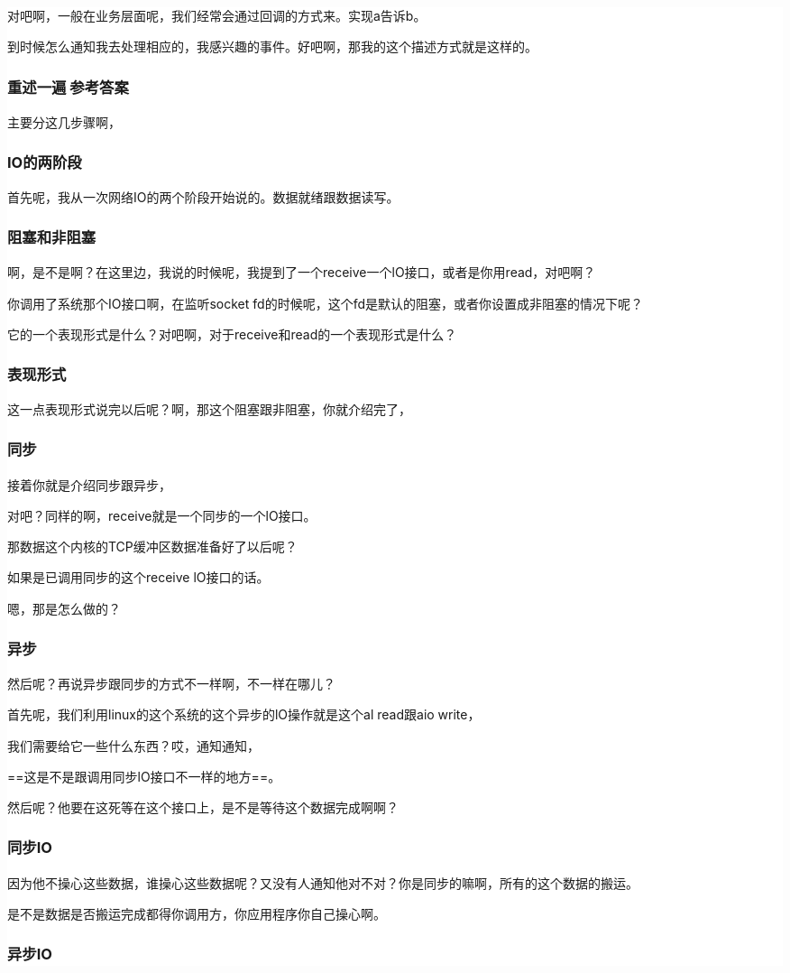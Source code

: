 对吧啊，一般在业务层面呢，我们经常会通过回调的方式来。实现a告诉b。

到时候怎么通知我去处理相应的，我感兴趣的事件。好吧啊，那我的这个描述方式就是这样的。



### 重述一遍 参考答案

主要分这几步骤啊，

### IO的两阶段

首先呢，我从一次网络IO的两个阶段开始说的。数据就绪跟数据读写。

### 阻塞和非阻塞

啊，是不是啊？在这里边，我说的时候呢，我提到了一个receive一个lO接口，或者是你用read，对吧啊？

你调用了系统那个IO接口啊，在监听socket fd的时候呢，这个fd是默认的阻塞，或者你设置成非阻塞的情况下呢？

它的一个表现形式是什么？对吧啊，对于receive和read的一个表现形式是什么？

### 表现形式

这一点表现形式说完以后呢？啊，那这个阻塞跟非阻塞，你就介绍完了，

### 同步

接着你就是介绍同步跟异步，

对吧？同样的啊，receive就是一个同步的一个lO接口。

那数据这个内核的TCP缓冲区数据准备好了以后呢？

如果是已调用同步的这个receive lO接口的话。

嗯，那是怎么做的？

### 异步

然后呢？再说异步跟同步的方式不一样啊，不一样在哪儿？

首先呢，我们利用linux的这个系统的这个异步的lO操作就是这个al read跟aio write，



我们需要给它一些什么东西？哎，通知通知，

==这是不是跟调用同步lO接口不一样的地方==。

然后呢？他要在这死等在这个接口上，是不是等待这个数据完成啊啊？

### 同步IO

因为他不操心这些数据，谁操心这些数据呢？又没有人通知他对不对？你是同步的嘛啊，所有的这个数据的搬运。

是不是数据是否搬运完成都得你调用方，你应用程序你自己操心啊。

### 异步IO
